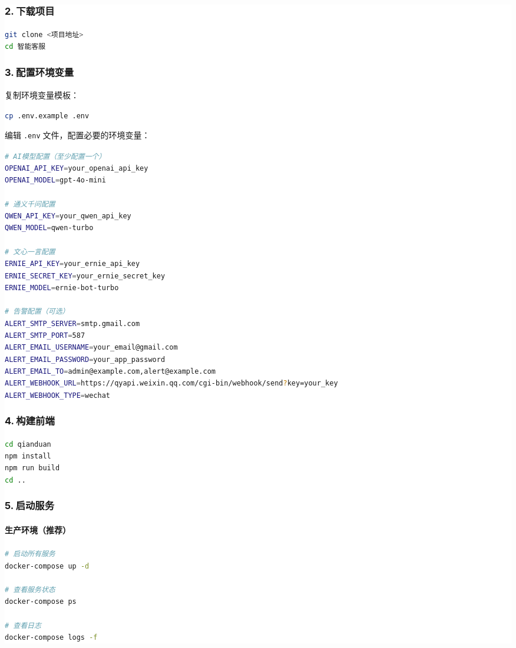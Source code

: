 ### 2. 下载项目

```bash
git clone <项目地址>
cd 智能客服
```

### 3. 配置环境变量

复制环境变量模板：
```bash
cp .env.example .env
```

编辑 `.env` 文件，配置必要的环境变量：
```bash
# AI模型配置（至少配置一个）
OPENAI_API_KEY=your_openai_api_key
OPENAI_MODEL=gpt-4o-mini

# 通义千问配置
QWEN_API_KEY=your_qwen_api_key
QWEN_MODEL=qwen-turbo

# 文心一言配置
ERNIE_API_KEY=your_ernie_api_key
ERNIE_SECRET_KEY=your_ernie_secret_key
ERNIE_MODEL=ernie-bot-turbo

# 告警配置（可选）
ALERT_SMTP_SERVER=smtp.gmail.com
ALERT_SMTP_PORT=587
ALERT_EMAIL_USERNAME=your_email@gmail.com
ALERT_EMAIL_PASSWORD=your_app_password
ALERT_EMAIL_TO=admin@example.com,alert@example.com
ALERT_WEBHOOK_URL=https://qyapi.weixin.qq.com/cgi-bin/webhook/send?key=your_key
ALERT_WEBHOOK_TYPE=wechat
```

### 4. 构建前端

```bash
cd qianduan
npm install
npm run build
cd ..
```

### 5. 启动服务

#### 生产环境（推荐）
```bash
# 启动所有服务
docker-compose up -d

# 查看服务状态
docker-compose ps

# 查看日志
docker-compose logs -f
```
